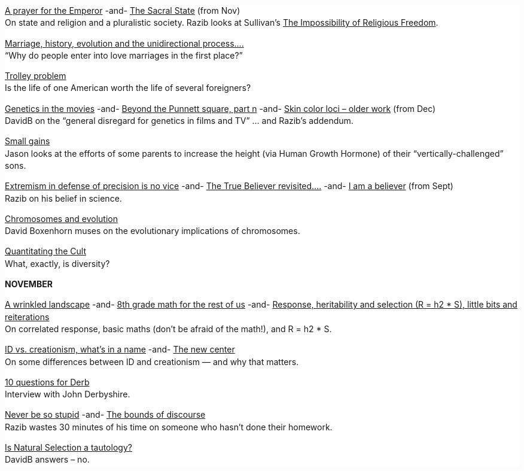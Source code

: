 [A prayer for the Emperor](https://www.gnxp.com/blog/2005/10/prayer-for-emperor.php) -and- [The Sacral State](https://www.gnxp.com/blog/2005/11/sacral-state.php) (from Nov)  
On state and religion and a pluralistic society. Razib looks at Sullivan’s [The Impossibility of Religious Freedom](https://www.amazon.com/exec/obidos/ASIN/0691118019/geneexpressio-20/103-9188069-2591852).

[Marriage, history, evolution and the unidirectional process….](https://www.gnxp.com/blog/2005/10/marriage-history-evolution-and.php)  
“Why do people enter into love marriages in the first place?”

[Trolley problem](https://www.gnxp.com/blog/2005/10/trolley-problem.php)  
Is the life of one American worth the life of several foreigners?

[Genetics in the movies](https://www.gnxp.com/blog/2005/10/genetics-in-movies.php) -and- [Beyond the Punnett square, part n](https://www.gnxp.com/blog/2005/10/beyond-punnett-square-part-n.php) -and- [Skin color loci – older work](https://www.gnxp.com/blog/2005/12/skin-color-loci-older-work.php) (from Dec)  
DavidB on the “general disregard for genetics in films and TV” … and Razib’s addendum.

[Small gains](https://www.gnxp.com/blog/2005/10/small-gains.php)  
Jason looks at the efforts of some parents to increase the height (via Human Growth Hormone) of their “vertically-challenged” sons.

[Extremism in defense of precision is no vice](https://www.gnxp.com/blog/2005/10/extremism-in-defense-of-precision-is.php) -and- [The True Believer revisited….](https://www.gnxp.com/blog/2005/10/true-believer-revisited.php) -and- [I am a believer](https://www.gnxp.com/blog/2005/09/i-am-believer.php) (from Sept)  
Razib on his belief in science.

[Chromosomes and evolution](https://www.gnxp.com/blog/2005/10/chromosomes-and-evolution.php)  
David Boxenhorn muses on the evolutionary implications of chromosomes.

[Quantitating the Cult](https://www.gnxp.com/blog/2005/10/quantitating-cult.php)  
What, exactly, is diversity?

**NOVEMBER**

[A wrinkled landscape](https://www.gnxp.com/blog/2005/11/wrinkled-landscape.php) -and- [8th grade math for the rest of us](https://www.gnxp.com/blog/2005/11/8th-grade-math-for-rest-of-us.php) -and- [Response, heritability and selection (R = h2 \* S), little bits and reiterations](https://www.gnxp.com/blog/2005/11/response-heritability-and-selection-r.php)  
On correlated response, basic maths (don’t be afraid of the math!), and R = h2 \* S.

[ID vs. creationism, what’s in a name](https://www.gnxp.com/blog/2005/11/id-vs-creationism-whats-in-name.php) -and- [The new center](https://www.gnxp.com/blog/2005/11/new-center.php)  
On some differences between ID and creationism — and why that matters.

[10 questions for Derb](https://www.gnxp.com/blog/2005/11/10-questions-for-derb.php)  
Interview with John Derbyshire.

[Never be so stupid](https://www.gnxp.com/blog/2005/11/never-be-so-stupid.php) -and- [The bounds of discourse](https://www.gnxp.com/blog/2005/11/bounds-of-discourse.php)  
Razib wastes 30 minutes of his time on someone who hasn’t done their homework.

[Is Natural Selection a tautology?](https://www.gnxp.com/blog/2005/11/is-natural-selection-tautology.php)  
DavidB answers – no.
